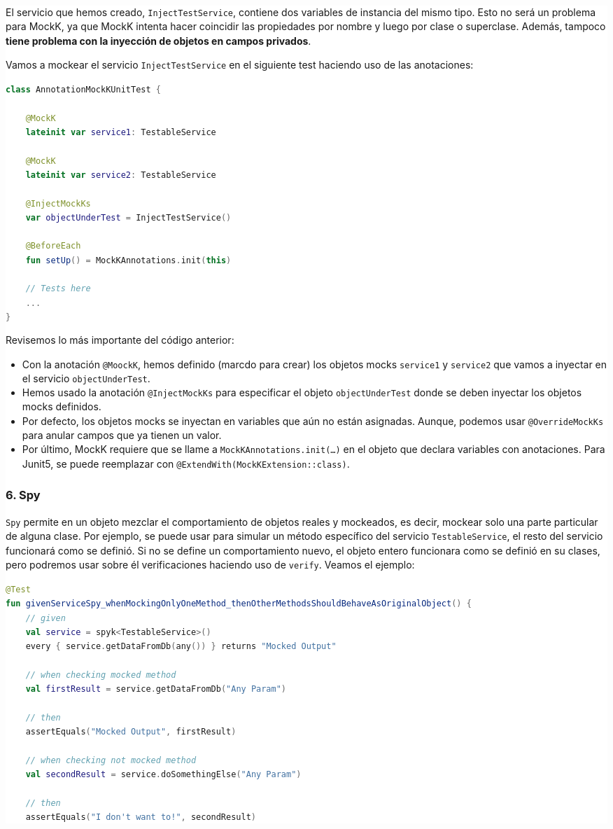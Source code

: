 El servicio que hemos creado, `InjectTestService`, contiene dos variables de instancia del mismo tipo. Esto no será un problema para MockK, ya que MockK intenta hacer coincidir las propiedades por nombre y luego por clase o superclase. Además, tampoco **tiene problema con la inyección de objetos en campos privados**.

Vamos a mockear el servicio `InjectTestService` en el siguiente test haciendo uso de las anotaciones:

```kotlin
class AnnotationMockKUnitTest {

    @MockK
    lateinit var service1: TestableService

    @MockK
    lateinit var service2: TestableService

    @InjectMockKs
    var objectUnderTest = InjectTestService()

    @BeforeEach
    fun setUp() = MockKAnnotations.init(this)

    // Tests here
    ...
}
```

Revisemos lo más importante del código anterior:   

   - Con la anotación `@MoockK`, hemos definido (marcdo para crear) los objetos mocks `service1` y `service2` que vamos a inyectar en el servicio `objectUnderTest`.    
   - Hemos usado la anotación `@InjectMockKs` para especificar el objeto `objectUnderTest` donde se deben inyectar los objetos mocks definidos.   
   - Por defecto, los objetos mocks se inyectan en variables que aún no están asignadas. Aunque, podemos usar `@OverrideMockKs` para anular campos que ya tienen un valor.
   - Por último, MockK requiere que se llame a `MockKAnnotations.init(…)` en el objeto que declara variables con anotaciones. Para Junit5, se puede reemplazar con `@ExtendWith(MockKExtension::class)`.



### 6. Spy

`Spy` permite en un objeto mezclar el comportamiento de objetos reales y mockeados, es decir, mockear solo una parte particular de alguna clase. Por ejemplo, se puede usar para simular un método específico del servicio  `TestableService`, el resto del servicio funcionará como se definió. Si no se define un comportamiento nuevo, el objeto entero funcionara como se definió en su clases, pero podremos usar sobre él verificaciones haciendo uso de `verify`. Veamos el ejemplo:

```kotlin
@Test
fun givenServiceSpy_whenMockingOnlyOneMethod_thenOtherMethodsShouldBehaveAsOriginalObject() {
    // given
    val service = spyk<TestableService>()
    every { service.getDataFromDb(any()) } returns "Mocked Output"
 
    // when checking mocked method
    val firstResult = service.getDataFromDb("Any Param")
 
    // then
    assertEquals("Mocked Output", firstResult)
 
    // when checking not mocked method
    val secondResult = service.doSomethingElse("Any Param")
 
    // then
    assertEquals("I don't want to!", secondResult)
```